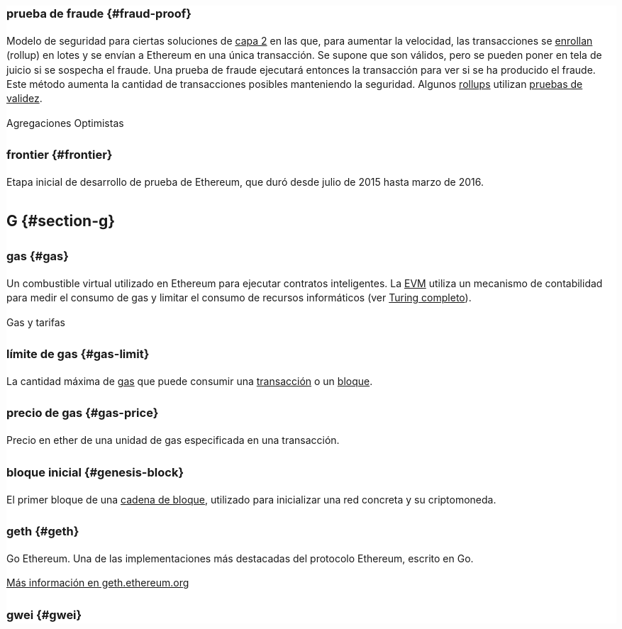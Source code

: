 ### prueba de fraude \{#fraud-proof}

Modelo de seguridad para ciertas soluciones de [capa 2](#layer-2) en las que, para aumentar la velocidad, las transacciones se [enrollan](#rollups) (rollup) en lotes y se envían a Ethereum en una única transacción. Se supone que son válidos, pero se pueden poner en tela de juicio si se sospecha el fraude. Una prueba de fraude ejecutará entonces la transacción para ver si se ha producido el fraude. Este método aumenta la cantidad de transacciones posibles manteniendo la seguridad. Algunos [rollups](#rollups) utilizan [pruebas de validez](#validity-proof).

<DocLink to="/developers/docs/scaling/optimistic-rollups/">
  Agregaciones Optimistas
</DocLink>

### frontier \{#frontier}

Etapa inicial de desarrollo de prueba de Ethereum, que duró desde julio de 2015 hasta marzo de 2016.

<Divider />

## G \{#section-g}

### gas \{#gas}

Un combustible virtual utilizado en Ethereum para ejecutar contratos inteligentes. La [EVM](#evm) utiliza un mecanismo de contabilidad para medir el consumo de gas y limitar el consumo de recursos informáticos (ver [Turing completo](#turing-complete)).

<DocLink to="/developers/docs/gas/">
  Gas y tarifas
</DocLink>

### límite de gas \{#gas-limit}

La cantidad máxima de [gas](#gas) que puede consumir una [transacción](#transaction) o un [bloque](#block).

### precio de gas \{#gas-price}

Precio en ether de una unidad de gas especificada en una transacción.

### bloque inicial \{#genesis-block}

El primer bloque de una [cadena de bloque](#blockchain), utilizado para inicializar una red concreta y su criptomoneda.

### geth \{#geth}

Go Ethereum. Una de las implementaciones más destacadas del protocolo Ethereum, escrito en Go.

[Más información en geth.ethereum.org](https://geth.ethereum.org/)

### gwei \{#gwei}
